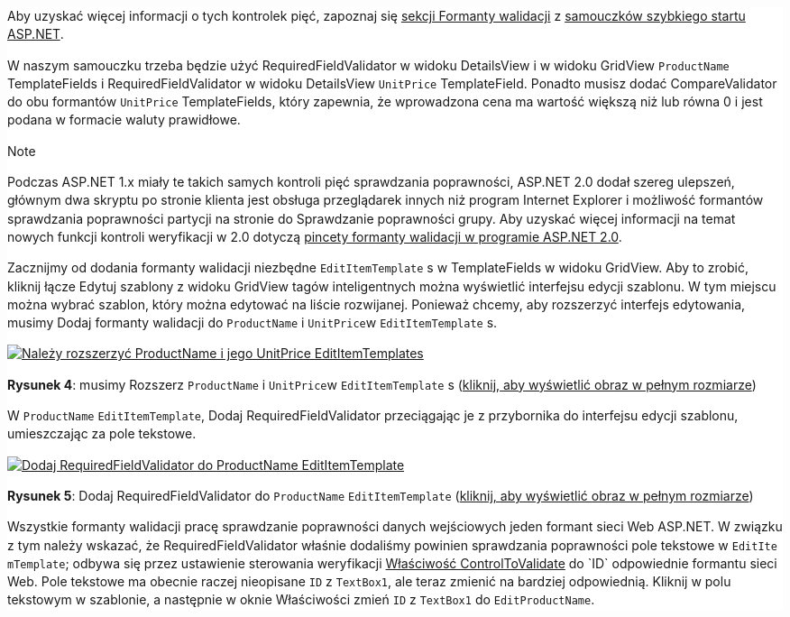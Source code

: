 Aby uzyskać więcej informacji o tych kontrolek pięć, zapoznaj się [sekcji Formanty walidacji](https://quickstarts.asp.net/quickstartv20/aspnet/doc/ctrlref/validation/default.aspx) z [samouczków szybkiego startu ASP.NET](https://asp.net/QuickStart/aspnet/).

W naszym samouczku trzeba będzie użyć RequiredFieldValidator w widoku DetailsView i w widoku GridView `ProductName` TemplateFields i RequiredFieldValidator w widoku DetailsView `UnitPrice` TemplateField. Ponadto musisz dodać CompareValidator do obu formantów `UnitPrice` TemplateFields, który zapewnia, że wprowadzona cena ma wartość większą niż lub równa 0 i jest podana w formacie waluty prawidłowe.

> [!NOTE]
> Podczas ASP.NET 1.x miały te takich samych kontroli pięć sprawdzania poprawności, ASP.NET 2.0 dodał szereg ulepszeń, głównym dwa skryptu po stronie klienta jest obsługa przeglądarek innych niż program Internet Explorer i możliwość formantów sprawdzania poprawności partycji na stronie do Sprawdzanie poprawności grupy. Aby uzyskać więcej informacji na temat nowych funkcji kontroli weryfikacji w 2.0 dotyczą [pincety formanty walidacji w programie ASP.NET 2.0](http://aspnet.4guysfromrolla.com/articles/112305-1.aspx).


Zacznijmy od dodania formanty walidacji niezbędne `EditItemTemplate` s w TemplateFields w widoku GridView. Aby to zrobić, kliknij łącze Edytuj szablony z widoku GridView tagów inteligentnych można wyświetlić interfejsu edycji szablonu. W tym miejscu można wybrać szablon, który można edytować na liście rozwijanej. Ponieważ chcemy, aby rozszerzyć interfejs edytowania, musimy Dodaj formanty walidacji do `ProductName` i `UnitPrice`w `EditItemTemplate` s.


[![Należy rozszerzyć ProductName i jego UnitPrice EditItemTemplates](adding-validation-controls-to-the-editing-and-inserting-interfaces-vb/_static/image11.png)](adding-validation-controls-to-the-editing-and-inserting-interfaces-vb/_static/image10.png)

**Rysunek 4**: musimy Rozszerz `ProductName` i `UnitPrice`w `EditItemTemplate` s ([kliknij, aby wyświetlić obraz w pełnym rozmiarze](adding-validation-controls-to-the-editing-and-inserting-interfaces-vb/_static/image12.png))


W `ProductName` `EditItemTemplate`, Dodaj RequiredFieldValidator przeciągając je z przybornika do interfejsu edycji szablonu, umieszczając za pole tekstowe.


[![Dodaj RequiredFieldValidator do ProductName EditItemTemplate](adding-validation-controls-to-the-editing-and-inserting-interfaces-vb/_static/image14.png)](adding-validation-controls-to-the-editing-and-inserting-interfaces-vb/_static/image13.png)

**Rysunek 5**: Dodaj RequiredFieldValidator do `ProductName` `EditItemTemplate` ([kliknij, aby wyświetlić obraz w pełnym rozmiarze](adding-validation-controls-to-the-editing-and-inserting-interfaces-vb/_static/image15.png))


Wszystkie formanty walidacji pracę sprawdzanie poprawności danych wejściowych jeden formant sieci Web ASP.NET. W związku z tym należy wskazać, że RequiredFieldValidator właśnie dodaliśmy powinien sprawdzania poprawności pole tekstowe w `EditItemTemplate`; odbywa się przez ustawienie sterowania weryfikacji [Właściwość ControlToValidate](https://msdn.microsoft.com/library/system.web.ui.webcontrols.basevalidator.controltovalidate(VS.80).aspx) do `ID` odpowiednie formantu sieci Web. Pole tekstowe ma obecnie raczej nieopisane `ID` z `TextBox1`, ale teraz zmienić na bardziej odpowiednią. Kliknij w polu tekstowym w szablonie, a następnie w oknie Właściwości zmień `ID` z `TextBox1` do `EditProductName`.

